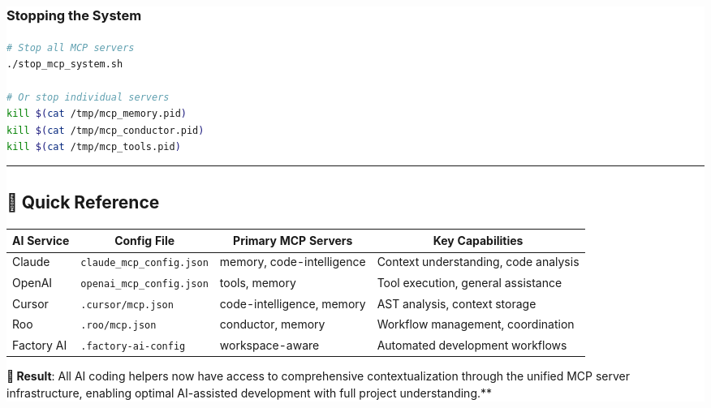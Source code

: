 ### Stopping the System
```bash
# Stop all MCP servers
./stop_mcp_system.sh

# Or stop individual servers
kill $(cat /tmp/mcp_memory.pid)
kill $(cat /tmp/mcp_conductor.pid)  
kill $(cat /tmp/mcp_tools.pid)
```

---

## 📝 Quick Reference

| AI Service | Config File | Primary MCP Servers | Key Capabilities |
|------------|-------------|-------------------|------------------|
| Claude | `claude_mcp_config.json` | memory, code-intelligence | Context understanding, code analysis |
| OpenAI | `openai_mcp_config.json` | tools, memory | Tool execution, general assistance |
| Cursor | `.cursor/mcp.json` | code-intelligence, memory | AST analysis, context storage |
| Roo | `.roo/mcp.json` | conductor, memory | Workflow management, coordination |
| Factory AI | `.factory-ai-config` | workspace-aware | Automated development workflows |

**🎯 Result**: All AI coding helpers now have access to comprehensive contextualization through the unified MCP server infrastructure, enabling optimal AI-assisted development with full project understanding.** 